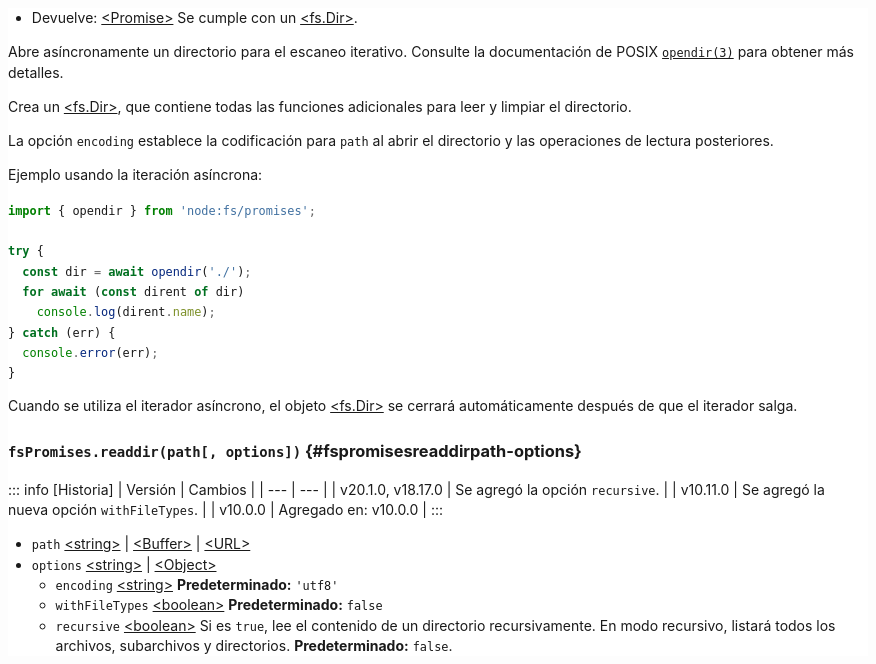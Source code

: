 - Devuelve: [\<Promise\>](https://developer.mozilla.org/es/docs/Web/JavaScript/Reference/Global_Objects/Promise) Se cumple con un [\<fs.Dir\>](/es/nodejs/api/fs#class-fsdir).

Abre asíncronamente un directorio para el escaneo iterativo. Consulte la documentación de POSIX [`opendir(3)`](http://man7.org/linux/man-pages/man3/opendir.3) para obtener más detalles.

Crea un [\<fs.Dir\>](/es/nodejs/api/fs#class-fsdir), que contiene todas las funciones adicionales para leer y limpiar el directorio.

La opción `encoding` establece la codificación para `path` al abrir el directorio y las operaciones de lectura posteriores.

Ejemplo usando la iteración asíncrona:

```js [ESM]
import { opendir } from 'node:fs/promises';

try {
  const dir = await opendir('./');
  for await (const dirent of dir)
    console.log(dirent.name);
} catch (err) {
  console.error(err);
}
```
Cuando se utiliza el iterador asíncrono, el objeto [\<fs.Dir\>](/es/nodejs/api/fs#class-fsdir) se cerrará automáticamente después de que el iterador salga.


### `fsPromises.readdir(path[, options])` {#fspromisesreaddirpath-options}

::: info [Historia]
| Versión | Cambios |
| --- | --- |
| v20.1.0, v18.17.0 | Se agregó la opción `recursive`. |
| v10.11.0 | Se agregó la nueva opción `withFileTypes`. |
| v10.0.0 | Agregado en: v10.0.0 |
:::

- `path` [\<string\>](https://developer.mozilla.org/en-US/docs/Web/JavaScript/Data_structures#String_type) | [\<Buffer\>](/es/nodejs/api/buffer#class-buffer) | [\<URL\>](/es/nodejs/api/url#the-whatwg-url-api)
- `options` [\<string\>](https://developer.mozilla.org/en-US/docs/Web/JavaScript/Data_structures#String_type) | [\<Object\>](https://developer.mozilla.org/en-US/docs/Web/JavaScript/Reference/Global_Objects/Object)
    - `encoding` [\<string\>](https://developer.mozilla.org/en-US/docs/Web/JavaScript/Data_structures#String_type) **Predeterminado:** `'utf8'`
    - `withFileTypes` [\<boolean\>](https://developer.mozilla.org/en-US/docs/Web/JavaScript/Data_structures#Boolean_type) **Predeterminado:** `false`
    - `recursive` [\<boolean\>](https://developer.mozilla.org/en-US/docs/Web/JavaScript/Data_structures#Boolean_type) Si es `true`, lee el contenido de un directorio recursivamente. En modo recursivo, listará todos los archivos, subarchivos y directorios. **Predeterminado:** `false`.
